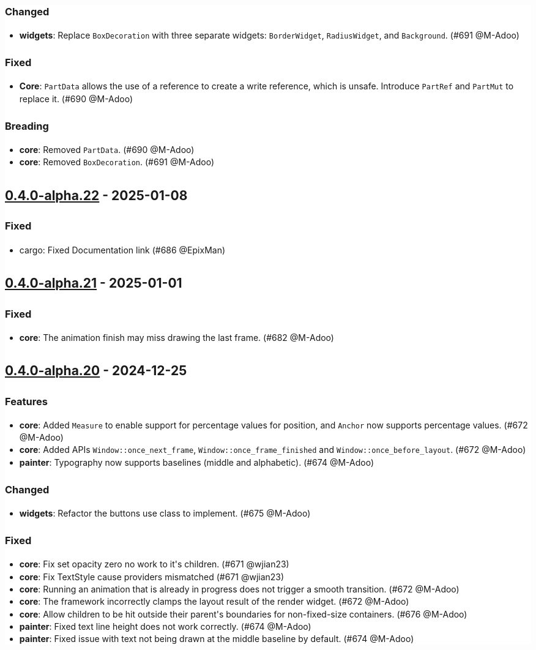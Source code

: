 ### Changed

- **widgets**: Replace `BoxDecoration` with three separate widgets: `BorderWidget`, `RadiusWidget`, and `Background`. (#691 @M-Adoo)

### Fixed

- **Core**: `PartData` allows the use of a reference to create a write reference, which is unsafe. Introduce `PartRef` and `PartMut` to replace it. (#690 @M-Adoo)


### Breading

- **core**: Removed `PartData`. (#690 @M-Adoo)
- **core**: Removed `BoxDecoration`. (#691 @M-Adoo)

## [0.4.0-alpha.22] - 2025-01-08

### Fixed

- cargo: Fixed Documentation link (#686 @EpixMan)

## [0.4.0-alpha.21] - 2025-01-01

### Fixed

- **core**: The animation finish may miss drawing the last frame. (#682 @M-Adoo)


## [0.4.0-alpha.20] - 2024-12-25

### Features

- **core**: Added `Measure` to enable support for percentage values for position, and `Anchor` now supports percentage values. (#672 @M-Adoo)
- **core**: Added APIs `Window::once_next_frame`, `Window::once_frame_finished` and `Window::once_before_layout`. (#672 @M-Adoo)
- **painter**: Typography now supports baselines (middle and alphabetic). (#674 @M-Adoo)

### Changed

- **widgets**: Refactor the buttons use class to implement. (#675 @M-Adoo)

### Fixed

- **core**: Fix set opacity zero no work to it's children. (#671 @wjian23)
- **core**: Fix TextStyle cause providers mismatched (#671 @wjian23)
- **core**: Running an animation that is already in progress does not trigger a smooth transition. (#672 @M-Adoo)
- **core**: The framework incorrectly clamps the layout result of the render widget. (#672 @M-Adoo)
- **core**: Allow children to be hit outside their parent's boundaries for non-fixed-size containers. (#676 @M-Adoo)
- **painter**: Fixed text line height does not work correctly. (#674 @M-Adoo)
- **painter**: Fixed issue with text not being drawn at the middle baseline by default. (#674 @M-Adoo)


[@Unreleased]: https://github.com/RibirX/Ribir/compare/ribir-v0.4.0-alpha.46...HEAD
[0.4.0-alpha.46]: https://github.com/RibirX/Ribir/compare/ribir-v0.4.0-alpha.45...ribir-v0.4.0-alpha.46
[0.4.0-alpha.45]: https://github.com/RibirX/Ribir/compare/ribir-v0.4.0-alpha.44...ribir-v0.4.0-alpha.45
[0.4.0-alpha.44]: https://github.com/RibirX/Ribir/compare/ribir-v0.4.0-alpha.40...ribir-v0.4.0-alpha.44
[0.4.0-alpha.40]: https://github.com/RibirX/Ribir/compare/ribir-v0.4.0-alpha.39...ribir-v0.4.0-alpha.40
[0.4.0-alpha.39]: https://github.com/RibirX/Ribir/compare/ribir-v0.4.0-alpha.38...ribir-v0.4.0-alpha.39
[0.4.0-alpha.38]: https://github.com/RibirX/Ribir/compare/ribir-v0.4.0-alpha.37...ribir-v0.4.0-alpha.38
[0.4.0-alpha.37]: https://github.com/RibirX/Ribir/compare/ribir-v0.4.0-alpha.36...ribir-v0.4.0-alpha.37
[0.4.0-alpha.36]: https://github.com/RibirX/Ribir/compare/ribir-v0.4.0-alpha.35...ribir-v0.4.0-alpha.36
[0.4.0-alpha.35]: https://github.com/RibirX/Ribir/compare/ribir-v0.4.0-alpha.34...ribir-v0.4.0-alpha.35
[0.4.0-alpha.34]: https://github.com/RibirX/Ribir/compare/ribir-v0.4.0-alpha.33...ribir-v0.4.0-alpha.34
[0.4.0-alpha.33]: https://github.com/RibirX/Ribir/compare/ribir-v0.4.0-alpha.32...ribir-v0.4.0-alpha.33
[0.4.0-alpha.32]: https://github.com/RibirX/Ribir/compare/ribir-v0.4.0-alpha.31...ribir-v0.4.0-alpha.32
[0.4.0-alpha.31]: https://github.com/RibirX/Ribir/compare/ribir-v0.4.0-alpha.30...ribir-v0.4.0-alpha.31
[0.4.0-alpha.30]: https://github.com/RibirX/Ribir/compare/ribir-v0.4.0-alpha.29...ribir-v0.4.0-alpha.30
[0.4.0-alpha.29]: https://github.com/RibirX/Ribir/compare/ribir-v0.4.0-alpha.27...ribir-v0.4.0-alpha.29
[0.4.0-alpha.27]: https://github.com/RibirX/Ribir/compare/ribir-v0.4.0-alpha.26...ribir-v0.4.0-alpha.27
[0.4.0-alpha.26]: https://github.com/RibirX/Ribir/compare/ribir-v0.4.0-alpha.25...ribir-v0.4.0-alpha.26
[0.4.0-alpha.25]: https://github.com/RibirX/Ribir/compare/ribir-v0.4.0-alpha.24...ribir-v0.4.0-alpha.25
[0.4.0-alpha.24]: https://github.com/RibirX/Ribir/compare/ribir-v0.4.0-alpha.23...ribir-v0.4.0-alpha.24
[0.4.0-alpha.23]: https://github.com/RibirX/Ribir/compare/ribir-v0.4.0-alpha.22...ribir-v0.4.0-alpha.23
[0.4.0-alpha.22]: https://github.com/RibirX/Ribir/compare/ribir-v0.4.0-alpha.21...ribir-v0.4.0-alpha.22
[0.4.0-alpha.21]: https://github.com/RibirX/Ribir/compare/ribir-v0.4.0-alpha.20...ribir-v0.4.0-alpha.21
[0.4.0-alpha.20]: https://github.com/RibirX/Ribir/compare/ribir-v0.4.0-alpha.19...ribir-v0.4.0-alpha.20
[0.4.0-alpha.19]: https://github.com/RibirX/Ribir/compare/ribir-v0.4.0-alpha.18...ribir-v0.4.0-alpha.19
[0.4.0-alpha.18]: https://github.com/RibirX/Ribir/compare/ribir-v0.4.0-alpha.17...ribir-v0.4.0-alpha.18
[0.4.0-alpha.17]: https://github.com/RibirX/Ribir/compare/ribir-v0.4.0-alpha.15...ribir-v0.4.0-alpha.17
[0.4.0-alpha.15]: https://github.com/RibirX/Ribir/compare/ribir-v0.4.0-alpha.14...ribir-v0.4.0-alpha.15
[0.4.0-alpha.14]: https://github.com/RibirX/Ribir/compare/ribir-v0.4.0-alpha.12...ribir-v0.4.0-alpha.14
[0.4.0-alpha.12]: https://github.com/RibirX/Ribir/compare/ribir-v0.4.0-alpha.11...ribir-v0.4.0-alpha.12
[0.4.0-alpha.11]: https://github.com/RibirX/Ribir/compare/ribir-v0.4.0-alpha.10...ribir-v0.4.0-alpha.11
[0.4.0-alpha.10]: https://github.com/RibirX/Ribir/compare/ribir-v0.4.0-alpha.9...ribir-v0.4.0-alpha.10
[0.4.0-alpha.9]: https://github.com/RibirX/Ribir/compare/ribir-v0.4.0-alpha.8...ribir-v0.4.0-alpha.9
[0.4.0-alpha.8]: https://github.com/RibirX/Ribir/compare/ribir-v0.4.0-alpha.7...ribir-v0.4.0-alpha.8
[0.4.0-alpha.7]: https://github.com/RibirX/Ribir/compare/ribir-v0.4.0-alpha.6...ribir-v0.4.0-alpha.7
[0.4.0-alpha.6]: https://github.com/RibirX/Ribir/compare/ribir-v0.4.0-alpha.5...ribir-v0.4.0-alpha.6
[0.4.0-alpha.5]: https://github.com/RibirX/Ribir/compare/ribir-v0.4.0-alpha.4...ribir-v0.4.0-alpha.5
[0.4.0-alpha.4]: https://github.com/RibirX/Ribir/compare/ribir-v0.4.0-alpha.3...ribir-v0.4.0-alpha.4
[0.4.0-alpha.3]: https://github.com/RibirX/Ribir/compare/ribir-v0.4.0-alpha.2...ribir-v0.4.0-alpha.3
[0.4.0-alpha.2]: https://github.com/RibirX/Ribir/compare/ribir-v0.4.0-alpha.1...ribir-v0.4.0-alpha.2